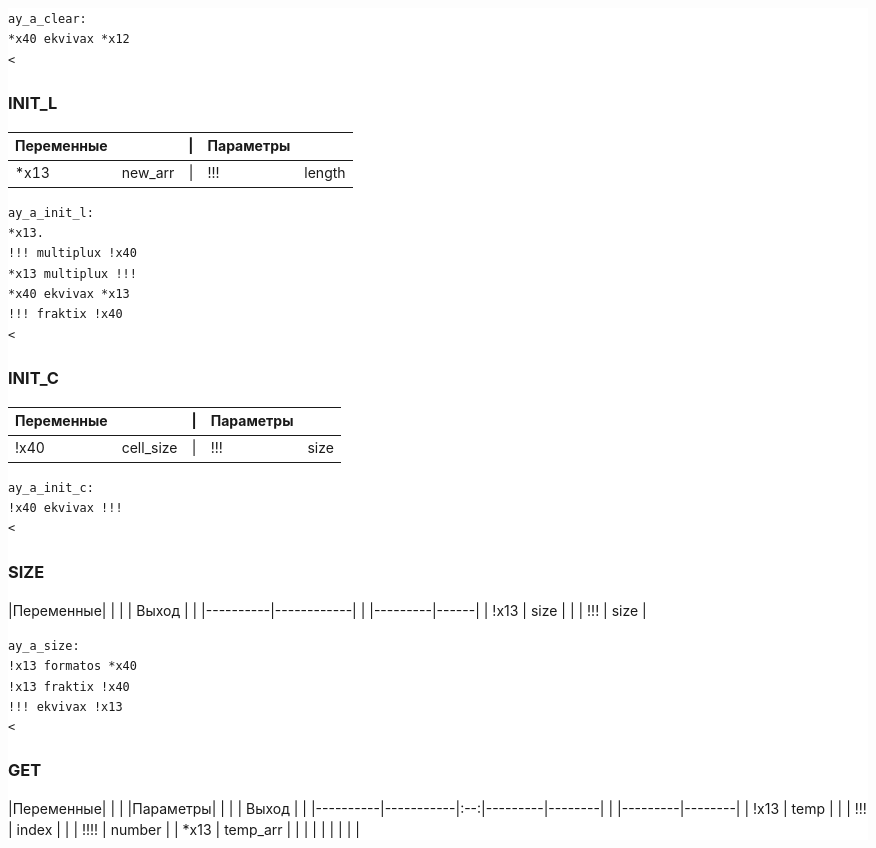 ```cadabra
ay_a_clear:
*x40 ekvivax *x12
<
```

### INIT_L ###

|Переменные|           | \| |Параметры|         |
|----------|-----------|:--:|---------|---------|
| *x13     | new_arr   | \| | !!!     | length  |

```cadabra
ay_a_init_l:
*x13.
!!! multiplux !x40
*x13 multiplux !!!
*x40 ekvivax *x13
!!! fraktix !x40
<
```

### INIT_C ###

|Переменные|            | \| |Параметры|      |
|----------|------------|:--:|---------|------|
| !x40     | cell_size  | \| | !!!     | size |

```cadabra
ay_a_init_c:
!x40 ekvivax !!!
<
```

### SIZE ###

|Переменные|            | \| | Выход   |      |
|----------|------------| \| |---------|------|
| !x13     | size       | \| | !!!     | size |

```cadabra
ay_a_size:
!x13 formatos *x40
!x13 fraktix !x40
!!! ekvivax !x13
<
```

### GET ###

|Переменные|           | \| |Параметры|        | \| | Выход   |        |
|----------|-----------|:--:|---------|--------| \| |---------|--------|
| !x13     | temp      | \| | !!!     | index  | \| | !!!!    | number |
| *x13     | temp_arr  | \| |         |        | \| |         |        |
